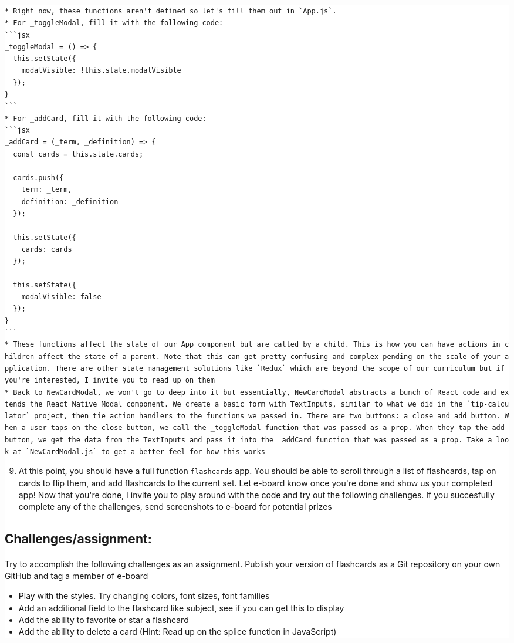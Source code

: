     * Right now, these functions aren't defined so let's fill them out in `App.js`.
    * For _toggleModal, fill it with the following code:
    ```jsx
    _toggleModal = () => {
      this.setState({
        modalVisible: !this.state.modalVisible
      });
    }
    ```
    * For _addCard, fill it with the following code:
    ```jsx
    _addCard = (_term, _definition) => {
      const cards = this.state.cards;

      cards.push({
        term: _term,
        definition: _definition
      });

      this.setState({
        cards: cards
      });

      this.setState({
        modalVisible: false
      });
    }
    ```
    * These functions affect the state of our App component but are called by a child. This is how you can have actions in children affect the state of a parent. Note that this can get pretty confusing and complex pending on the scale of your application. There are other state management solutions like `Redux` which are beyond the scope of our curriculum but if you're interested, I invite you to read up on them
    * Back to NewCardModal, we won't go to deep into it but essentially, NewCardModal abstracts a bunch of React code and extends the React Native Modal component. We create a basic form with TextInputs, similar to what we did in the `tip-calculator` project, then tie action handlers to the functions we passed in. There are two buttons: a close and add button. When a user taps on the close button, we call the _toggleModal function that was passed as a prop. When they tap the add button, we get the data from the TextInputs and pass it into the _addCard function that was passed as a prop. Take a look at `NewCardModal.js` to get a better feel for how this works
9. At this point, you should have a full function `flashcards` app. You should be able to scroll through a list of flashcards, tap on cards to flip them, and add flashcards to the current set. Let e-board know once you're done and show us your completed app! Now that you're done, I invite you to play around with the code and try out the following challenges. If you succesfully complete any of the challenges, send screenshots to e-board for potential prizes

## Challenges/assignment:
Try to accomplish the following challenges as an assignment. Publish your version of flashcards as a Git repository on your own GitHub and tag a member of e-board
* Play with the styles. Try changing colors, font sizes, font families
* Add an additional field to the flashcard like subject, see if you can get this to display
* Add the ability to favorite or star a flashcard
* Add the ability to delete a card (Hint: Read up on the splice function in JavaScript)

